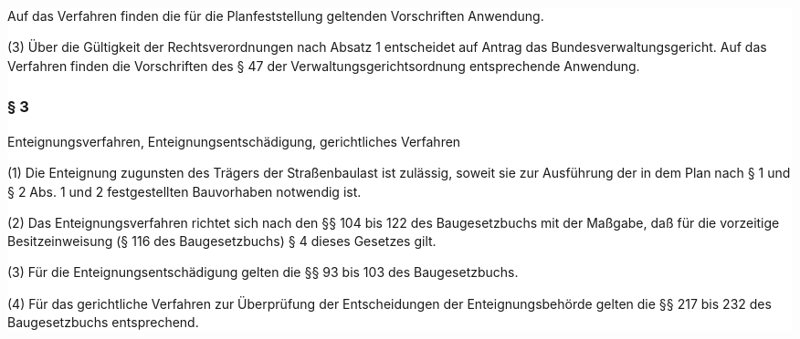 Auf das Verfahren finden die für die Planfeststellung geltenden
Vorschriften Anwendung.

</div>

<div class="jurAbsatz">

(3) Über die Gültigkeit der Rechtsverordnungen nach Absatz 1 entscheidet
auf Antrag das Bundesverwaltungsgericht. Auf das Verfahren finden die
Vorschriften des § 47 der Verwaltungsgerichtsordnung entsprechende
Anwendung.

</div>

</div>

</div>

</div>

<span id="BJNR073400994BJNE000401301.html"></span>

### § 3  
Enteignungsverfahren, Enteignungsentschädigung, gerichtliches Verfahren

<div>

<div class="jnhtml">

<div>

<div class="jurAbsatz">

(1) Die Enteignung zugunsten des Trägers der Straßenbaulast ist
zulässig, soweit sie zur Ausführung der in dem Plan nach § 1 und § 2
Abs. 1 und 2 festgestellten Bauvorhaben notwendig ist.

</div>

<div class="jurAbsatz">

(2) Das Enteignungsverfahren richtet sich nach den §§ 104 bis 122 des
Baugesetzbuchs mit der Maßgabe, daß für die vorzeitige Besitzeinweisung
(§ 116 des Baugesetzbuchs) § 4 dieses Gesetzes gilt.

</div>

<div class="jurAbsatz">

(3) Für die Enteignungsentschädigung gelten die §§ 93 bis 103 des
Baugesetzbuchs.

</div>

<div class="jurAbsatz">

(4) Für das gerichtliche Verfahren zur Überprüfung der Entscheidungen
der Enteignungsbehörde gelten die §§ 217 bis 232 des Baugesetzbuchs
entsprechend.

</div>

